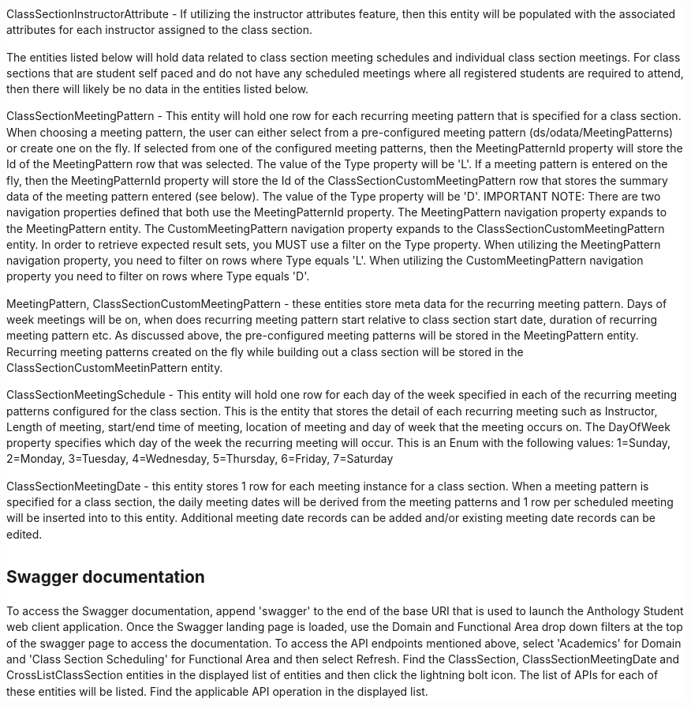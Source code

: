 ClassSectionInstructorAttribute - If utilizing the instructor attributes feature, then this entity will be populated with the associated attributes for each instructor assigned to the class section.


The entities listed below will hold data related to class section meeting schedules and individual class section meetings.  For class sections that are student self paced and do not have any scheduled meetings where all registered students are required to attend, then there will likely be no data in the entities listed below.

ClassSectionMeetingPattern - This entity will hold one row for each recurring meeting pattern that is specified for a class section.  When choosing a meeting pattern, the user can either select from a pre-configured meeting pattern (ds/odata/MeetingPatterns) or create one on the fly.  If selected from one of the configured meeting patterns, then the MeetingPatternId property will store the Id of the MeetingPattern row that was selected.  The value of the Type property will be 'L'.  If a meeting pattern is entered on the fly, then the MeetingPatternId property will store the Id of the ClassSectionCustomMeetingPattern row that stores the summary data of the meeting pattern entered (see below).  The value of the Type property will be 'D'. IMPORTANT NOTE:  There are two navigation properties defined that both use the MeetingPatternId property.  The MeetingPattern navigation property expands to the MeetingPattern entity.  The CustomMeetingPattern navigation property expands to the ClassSectionCustomMeetingPattern entity.  In order to retrieve expected result sets, you MUST use a filter on the Type property.  When utilizing the MeetingPattern navigation property, you need to filter on rows where Type equals 'L'. When utilizing the CustomMeetingPattern navigation property you need to filter on rows where Type equals 'D'.  

MeetingPattern, ClassSectionCustomMeetingPattern - these entities store meta data for the recurring meeting pattern.  Days of week meetings will be on, when does recurring meeting pattern start relative to class section start date, duration of recurring meeting pattern etc.   As discussed above, the pre-configured meeting patterns will be stored in the MeetingPattern entity.  Recurring meeting patterns created on the fly while building out a class section will be stored in the ClassSectionCustomMeetinPattern entity.

ClassSectionMeetingSchedule - This entity will hold one row for each day of the week specified in each of the recurring meeting patterns configured for the class section.  This is the entity that stores the detail of each recurring meeting such as Instructor, Length of meeting, start/end time of meeting, location of meeting and day of week that the meeting occurs on.  The DayOfWeek property specifies which day of the week the recurring meeting will occur.  This is an Enum with the following values:  1=Sunday, 2=Monday, 3=Tuesday, 4=Wednesday, 5=Thursday, 6=Friday, 7=Saturday

ClassSectionMeetingDate - this entity stores 1 row for each meeting instance for a class section.  When a meeting pattern is specified for a class section, the daily meeting dates will be derived from the meeting patterns and 1 row per scheduled meeting will be inserted into to this entity.  Additional meeting date records can be added and/or existing meeting date records can be edited.



## Swagger documentation

To access the Swagger documentation, append 'swagger' to the end of the base URI that is used to launch the Anthology Student web client application.  Once the Swagger landing page is loaded, use the Domain and Functional Area drop down filters at the top of the swagger page to access the documentation.  To access the API endpoints mentioned above, select 'Academics' for Domain and 'Class Section Scheduling' for Functional Area and then select Refresh.  Find the ClassSection, ClassSectionMeetingDate and CrossListClassSection entities in the displayed list of entities and then click the lightning bolt icon.  The list of APIs for each of these entities will be listed.  Find the applicable API operation in the displayed list. 
